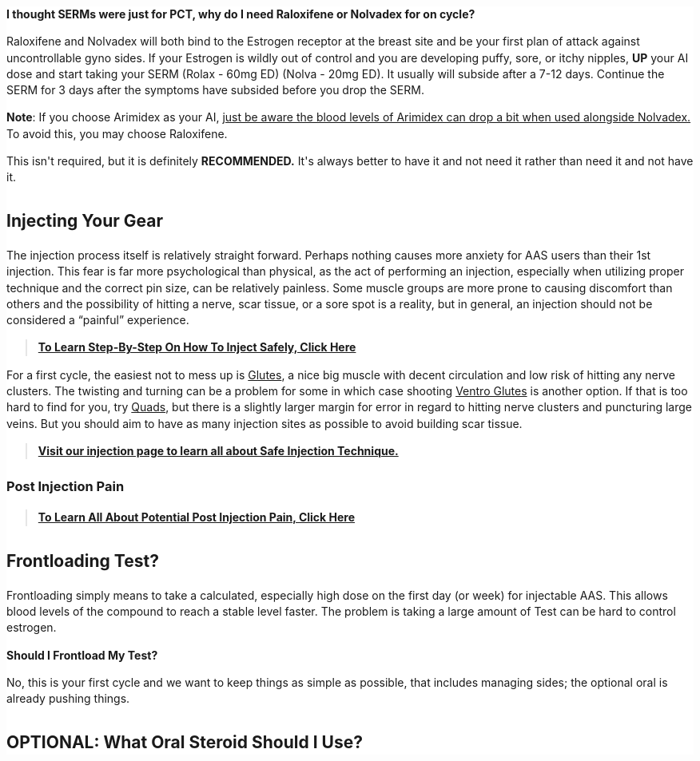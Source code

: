 **I thought SERMs were just for PCT, why do I need Raloxifene or Nolvadex for on cycle?** 

Raloxifene and Nolvadex will both bind to the Estrogen receptor at the breast site and be your first plan of attack against uncontrollable gyno sides. If your Estrogen is wildly out of control and you are developing puffy, sore, or itchy nipples, **UP** your AI dose and start taking your SERM (Rolax - 60mg ED) (Nolva - 20mg ED). It usually will subside after a 7-12 days. Continue the SERM for 3 days after the symptoms have subsided before you drop the SERM.

**Note**: If you choose Arimidex as your AI, [just be aware the blood levels of Arimidex can drop a bit when used alongside Nolvadex.](/faq/list.md#wiki_q.3A_can_nolvadex_.28tamoxifene.29_and_arimidex_.28anastrozole.29_be_used_together.3F) To avoid this, you may choose Raloxifene.

This isn't required, but it is definitely **RECOMMENDED.** It's always better to have it and not need it rather than need it and not have it.

## Injecting Your Gear

The injection process itself is relatively straight forward. Perhaps nothing causes more anxiety for AAS users than their 1st injection. This fear is far more psychological than physical, as the act of performing an injection, especially when utilizing proper technique and the correct pin size, can be relatively painless. Some muscle groups are more prone to causing discomfort than others and the possibility of hitting a nerve, scar tissue, or a sore spot is a reality, but in general, an injection should not be considered a “painful” experience.

> [**To Learn Step-By-Step On How To Inject Safely, Click Here**](/thecycle/injecting.md#wiki_safe_injecting_technique)

For a first cycle, the easiest not to mess up is [Glutes](/thecycle/injecting.md#wiki_glutes_.28dorsogluteal.29), a nice big muscle with decent circulation and low risk of hitting any nerve clusters. The twisting and turning can be a problem for some in which case shooting [Ventro Glutes](/thecycle/injecting.md#wiki_ventro_glutes) is another option. If that is too hard to find for you, try [Quads](/thecycle/injecting.md#wiki_quads_.28vastus_lateralis.29), but there is a slightly larger margin for error in regard to hitting nerve clusters and puncturing large veins.  But you should aim to have as many injection sites as possible to avoid building scar tissue.

> [**Visit our injection page to learn all about Safe Injection Technique.**](/thecycle/injecting.md)

### Post Injection Pain

> [**To Learn All About Potential Post Injection Pain, Click Here**](/thecycle/injecting.md#wiki_pip_.28post_injection_pain.29)

## Frontloading Test?

Frontloading simply means to take a calculated, especially high dose on the first day (or week) for injectable AAS. This allows blood levels of the compound to reach a stable level faster. The problem is taking a large amount of Test can be hard to control estrogen.

**Should I Frontload My Test?**

No, this is your first cycle and we want to keep things as simple as possible, that includes managing sides; the optional oral is already pushing things.

## OPTIONAL: What Oral Steroid Should I Use?

